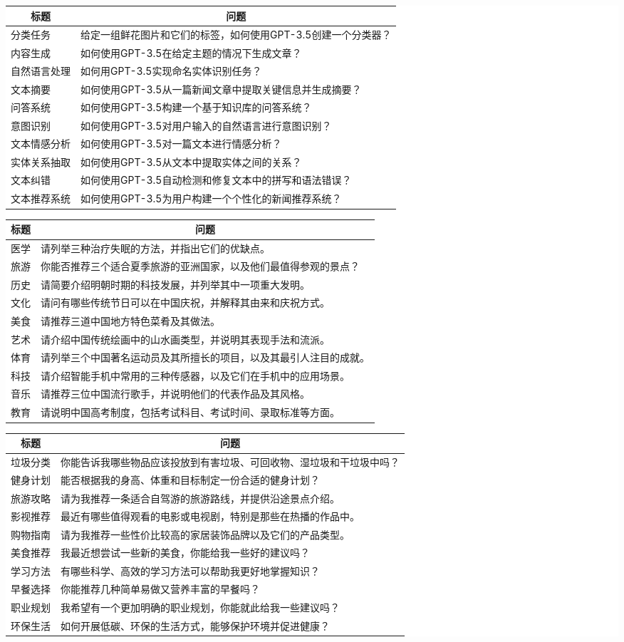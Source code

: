 | 标题           | 问题                                                         |
| -------------- | ------------------------------------------------------------ |
| 分类任务       | 给定一组鲜花图片和它们的标签，如何使用GPT-3.5创建一个分类器？ |
| 内容生成       | 如何使用GPT-3.5在给定主题的情况下生成文章？                 |
| 自然语言处理   | 如何用GPT-3.5实现命名实体识别任务？                         |
| 文本摘要       | 如何使用GPT-3.5从一篇新闻文章中提取关键信息并生成摘要？     |
| 问答系统       | 如何使用GPT-3.5构建一个基于知识库的问答系统？               |
| 意图识别       | 如何使用GPT-3.5对用户输入的自然语言进行意图识别？           |
| 文本情感分析   | 如何使用GPT-3.5对一篇文本进行情感分析？                     |
| 实体关系抽取   | 如何使用GPT-3.5从文本中提取实体之间的关系？                 |
| 文本纠错       | 如何使用GPT-3.5自动检测和修复文本中的拼写和语法错误？       |
| 文本推荐系统   | 如何使用GPT-3.5为用户构建一个个性化的新闻推荐系统？         |

|标题|问题|
|---|---|
|医学|请列举三种治疗失眠的方法，并指出它们的优缺点。|
|旅游|你能否推荐三个适合夏季旅游的亚洲国家，以及他们最值得参观的景点？|
|历史|请简要介绍明朝时期的科技发展，并列举其中一项重大发明。|
|文化|请问有哪些传统节日可以在中国庆祝，并解释其由来和庆祝方式。|
|美食|请推荐三道中国地方特色菜肴及其做法。|
|艺术|请介绍中国传统绘画中的山水画类型，并说明其表现手法和流派。|
|体育|请列举三个中国著名运动员及其所擅长的项目，以及其最引人注目的成就。|
|科技|请介绍智能手机中常用的三种传感器，以及它们在手机中的应用场景。|
|音乐|请推荐三位中国流行歌手，并说明他们的代表作品及其风格。|
|教育|请说明中国高考制度，包括考试科目、考试时间、录取标准等方面。|

|标题|问题|
|-|-|
|垃圾分类|你能告诉我哪些物品应该投放到有害垃圾、可回收物、湿垃圾和干垃圾中吗？|
|健身计划|能否根据我的身高、体重和目标制定一份合适的健身计划？|
|旅游攻略|请为我推荐一条适合自驾游的旅游路线，并提供沿途景点介绍。|
|影视推荐|最近有哪些值得观看的电影或电视剧，特别是那些在热播的作品中。|
|购物指南|请为我推荐一些性价比较高的家居装饰品牌以及它们的产品类型。|
|美食推荐|我最近想尝试一些新的美食，你能给我一些好的建议吗？|
|学习方法|有哪些科学、高效的学习方法可以帮助我更好地掌握知识？|
|早餐选择|你能推荐几种简单易做又营养丰富的早餐吗？|
|职业规划|我希望有一个更加明确的职业规划，你能就此给我一些建议吗？|
|环保生活|如何开展低碳、环保的生活方式，能够保护环境并促进健康？|
